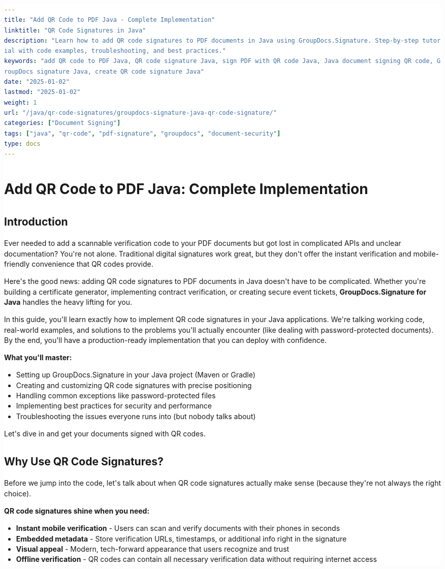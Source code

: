 ```yaml
---
title: "Add QR Code to PDF Java - Complete Implementation"
linktitle: "QR Code Signatures in Java"
description: "Learn how to add QR code signatures to PDF documents in Java using GroupDocs.Signature. Step-by-step tutorial with code examples, troubleshooting, and best practices."
keywords: "add QR code to PDF Java, QR code signature Java, sign PDF with QR code Java, Java document signing QR code, GroupDocs signature Java, create QR code signature Java"
date: "2025-01-02"
lastmod: "2025-01-02"
weight: 1
url: "/java/qr-code-signatures/groupdocs-signature-java-qr-code-signature/"
categories: ["Document Signing"]
tags: ["java", "qr-code", "pdf-signature", "groupdocs", "document-security"]
type: docs
---
```


# Add QR Code to PDF Java: Complete Implementation

## Introduction

Ever needed to add a scannable verification code to your PDF documents but got lost in complicated APIs and unclear documentation? You're not alone. Traditional digital signatures work great, but they don't offer the instant verification and mobile-friendly convenience that QR codes provide.

Here's the good news: adding QR code signatures to PDF documents in Java doesn't have to be complicated. Whether you're building a certificate generator, implementing contract verification, or creating secure event tickets, **GroupDocs.Signature for Java** handles the heavy lifting for you.

In this guide, you'll learn exactly how to implement QR code signatures in your Java applications. We're talking working code, real-world examples, and solutions to the problems you'll actually encounter (like dealing with password-protected documents). By the end, you'll have a production-ready implementation that you can deploy with confidence.

**What you'll master:**
- Setting up GroupDocs.Signature in your Java project (Maven or Gradle)
- Creating and customizing QR code signatures with precise positioning
- Handling common exceptions like password-protected files
- Implementing best practices for security and performance
- Troubleshooting the issues everyone runs into (but nobody talks about)

Let's dive in and get your documents signed with QR codes.

## Why Use QR Code Signatures?

Before we jump into the code, let's talk about when QR code signatures actually make sense (because they're not always the right choice).

**QR code signatures shine when you need:**
- **Instant mobile verification** - Users can scan and verify documents with their phones in seconds
- **Embedded metadata** - Store verification URLs, timestamps, or additional info right in the signature
- **Visual appeal** - Modern, tech-forward appearance that users recognize and trust
- **Offline verification** - QR codes can contain all necessary verification data without requiring internet access

